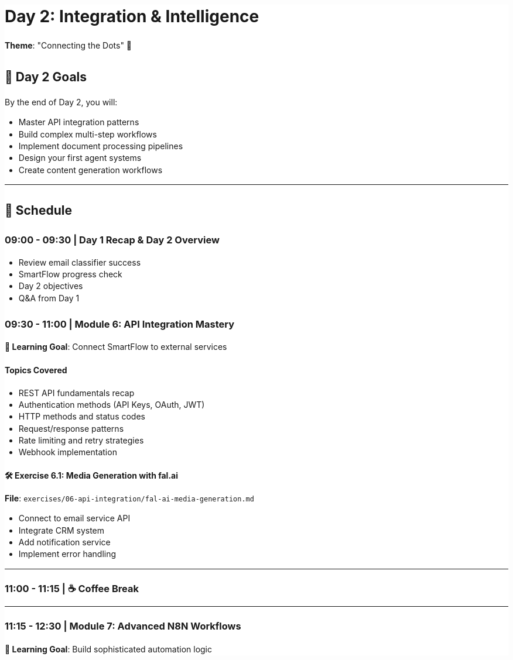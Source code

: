 # Day 2: Integration & Intelligence

**Theme**: "Connecting the Dots" 🔗

## 🎯 Day 2 Goals

By the end of Day 2, you will:
- Master API integration patterns
- Build complex multi-step workflows
- Implement document processing pipelines
- Design your first agent systems
- Create content generation workflows

---

## 📅 Schedule

### 09:00 - 09:30 | Day 1 Recap & Day 2 Overview
- Review email classifier success
- SmartFlow progress check
- Day 2 objectives
- Q&A from Day 1

### 09:30 - 11:00 | Module 6: API Integration Mastery
**🎯 Learning Goal**: Connect SmartFlow to external services

#### Topics Covered
- REST API fundamentals recap
- Authentication methods (API Keys, OAuth, JWT)
- HTTP methods and status codes
- Request/response patterns
- Rate limiting and retry strategies
- Webhook implementation

#### 🛠 Exercise 6.1: Media Generation with fal.ai
**File**: `exercises/06-api-integration/fal-ai-media-generation.md`
- Connect to email service API
- Integrate CRM system
- Add notification service
- Implement error handling

---

### 11:00 - 11:15 | ☕ Coffee Break

---

### 11:15 - 12:30 | Module 7: Advanced N8N Workflows
**🎯 Learning Goal**: Build sophisticated automation logic
